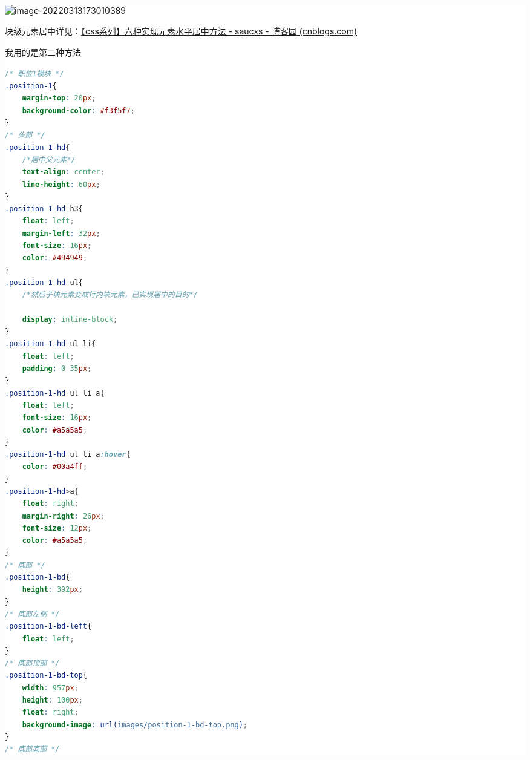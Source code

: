 ![image-20220313173010389](https://picture-feng.oss-cn-chengdu.aliyuncs.com/img/image-20220313173010389.png)

块级元素居中详见：[【css系列】六种实现元素水平居中方法 - saucxs - 博客园 (cnblogs.com)](https://www.cnblogs.com/chengxs/p/11231906.html)

我用的是第二种方法

```css
/* 职位1模块 */
.position-1{
    margin-top: 20px;
    background-color: #f3f5f7;
}
/* 头部 */
.position-1-hd{
    /*居中父元素*/
    text-align: center;
    line-height: 60px;
}
.position-1-hd h3{
    float: left;
    margin-left: 32px;
    font-size: 16px;
    color: #494949;
}
.position-1-hd ul{
    /*然后子块元素变成行内块元素，已实现居中的目的*/
    
    display: inline-block;
}
.position-1-hd ul li{
    float: left;
    padding: 0 35px;
}
.position-1-hd ul li a{
    float: left;
    font-size: 16px;
    color: #a5a5a5;
}
.position-1-hd ul li a:hover{
    color: #00a4ff;
}
.position-1-hd>a{
    float: right;
    margin-right: 26px;
    font-size: 12px;
    color: #a5a5a5;
}
/* 底部 */
.position-1-bd{
    height: 392px;
}
/* 底部左侧 */
.position-1-bd-left{
    float: left;
}
/* 底部顶部 */
.position-1-bd-top{
    width: 957px;
    height: 100px;
    float: right;
    background-image: url(images/position-1-bd-top.png);
}
/* 底部底部 */
```